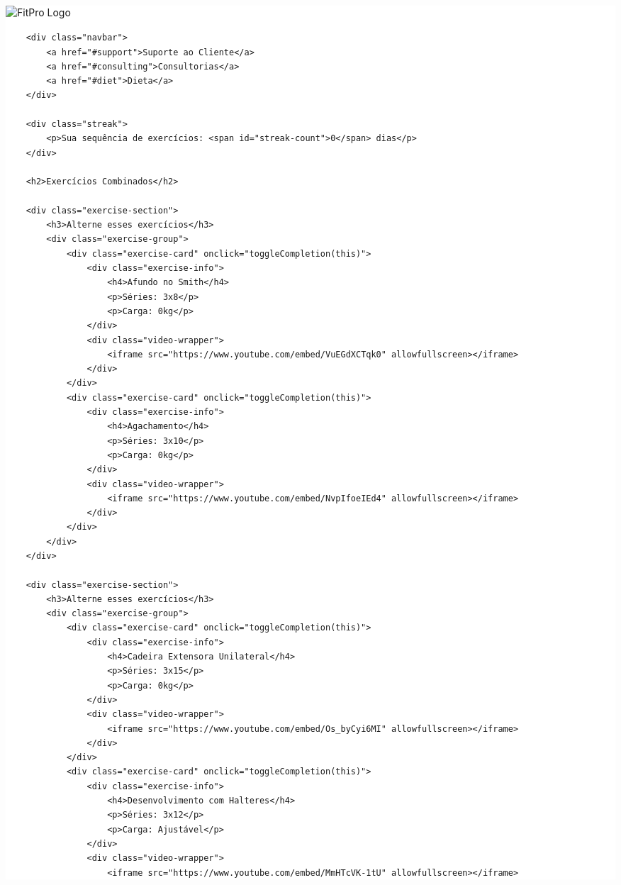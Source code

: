 <body>
    <div class="container">
        <div class="header">
            <img src="https://cdn.discordapp.com/attachments/783465009682055213/1249052791838867577/DALLE_2024-06-08_14.29.23_-_A_logo_for_a_fitness_brand_with_the_name_FitPro_using_a_neutral_style_relatively_simple_and_minimalistic_with_a_more_vibrant_red_and_white_color_.webp?ex=66668f4f&is=66653dcf&hm=772d968e02d2a3f47f13e6e5f527d71663a624388fd887524a976645e54f7d0c&" alt="FitPro Logo">
        </div>

        <div class="navbar">
            <a href="#support">Suporte ao Cliente</a>
            <a href="#consulting">Consultorias</a>
            <a href="#diet">Dieta</a>
        </div>

        <div class="streak">
            <p>Sua sequência de exercícios: <span id="streak-count">0</span> dias</p>
        </div>

        <h2>Exercícios Combinados</h2>

        <div class="exercise-section">
            <h3>Alterne esses exercícios</h3>
            <div class="exercise-group">
                <div class="exercise-card" onclick="toggleCompletion(this)">
                    <div class="exercise-info">
                        <h4>Afundo no Smith</h4>
                        <p>Séries: 3x8</p>
                        <p>Carga: 0kg</p>
                    </div>
                    <div class="video-wrapper">
                        <iframe src="https://www.youtube.com/embed/VuEGdXCTqk0" allowfullscreen></iframe>
                    </div>
                </div>
                <div class="exercise-card" onclick="toggleCompletion(this)">
                    <div class="exercise-info">
                        <h4>Agachamento</h4>
                        <p>Séries: 3x10</p>
                        <p>Carga: 0kg</p>
                    </div>
                    <div class="video-wrapper">
                        <iframe src="https://www.youtube.com/embed/NvpIfoeIEd4" allowfullscreen></iframe>
                    </div>
                </div>
            </div>
        </div>

        <div class="exercise-section">
            <h3>Alterne esses exercícios</h3>
            <div class="exercise-group">
                <div class="exercise-card" onclick="toggleCompletion(this)">
                    <div class="exercise-info">
                        <h4>Cadeira Extensora Unilateral</h4>
                        <p>Séries: 3x15</p>
                        <p>Carga: 0kg</p>
                    </div>
                    <div class="video-wrapper">
                        <iframe src="https://www.youtube.com/embed/Os_byCyi6MI" allowfullscreen></iframe>
                    </div>
                </div>
                <div class="exercise-card" onclick="toggleCompletion(this)">
                    <div class="exercise-info">
                        <h4>Desenvolvimento com Halteres</h4>
                        <p>Séries: 3x12</p>
                        <p>Carga: Ajustável</p>
                    </div>
                    <div class="video-wrapper">
                        <iframe src="https://www.youtube.com/embed/MmHTcVK-1tU" allowfullscreen></iframe>